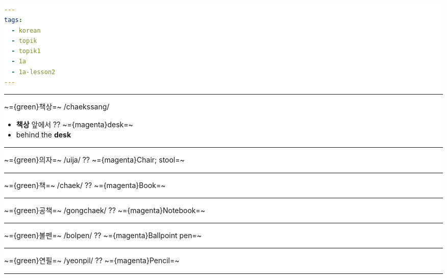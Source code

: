 ```yaml
---
tags:
  - korean
  - topik
  - topik1
  - 1a
  - 1a-lesson2
---
```

---

~={green}책상=~
/chaekssang/
- **책상** 앞에서
??
~={magenta}desk=~
- behind the **desk**

---

~={green}의자=~
/uija/
??
~={magenta}Chair; stool=~

---

~={green}책=~
/chaek/
??
~={magenta}Book=~

---

~={green}공책=~
/gongchaek/
??
~={magenta}Notebook=~

---

~={green}볼펜=~
/bolpen/
??
~={magenta}Ballpoint pen=~

---

~={green}연필=~
/yeonpil/
??
~={magenta}Pencil=~

---
